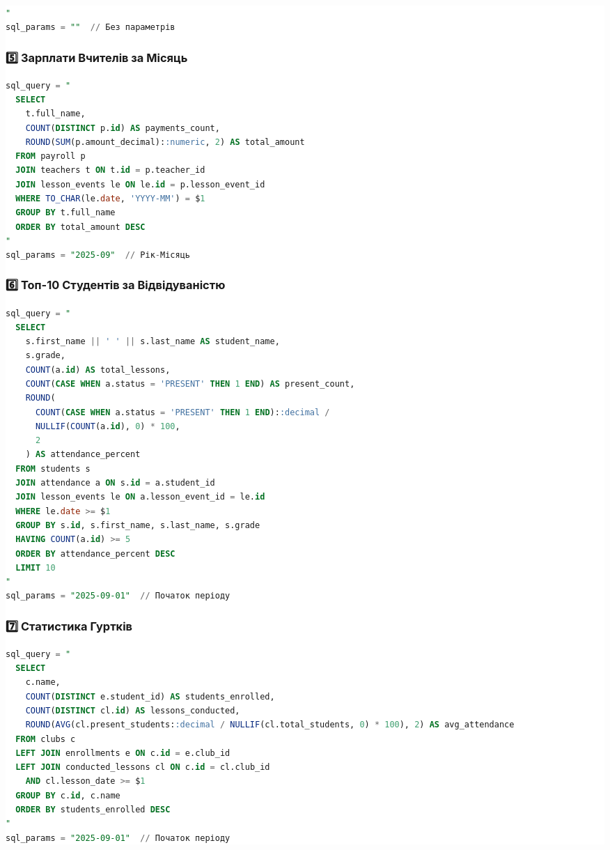 ```sql
"
sql_params = ""  // Без параметрів
```

### 5️⃣ Зарплати Вчителів за Місяць
```sql
sql_query = "
  SELECT 
    t.full_name,
    COUNT(DISTINCT p.id) AS payments_count,
    ROUND(SUM(p.amount_decimal)::numeric, 2) AS total_amount
  FROM payroll p
  JOIN teachers t ON t.id = p.teacher_id
  JOIN lesson_events le ON le.id = p.lesson_event_id
  WHERE TO_CHAR(le.date, 'YYYY-MM') = $1
  GROUP BY t.full_name
  ORDER BY total_amount DESC
"
sql_params = "2025-09"  // Рік-Місяць
```

### 6️⃣ Топ-10 Студентів за Відвідуваністю
```sql
sql_query = "
  SELECT 
    s.first_name || ' ' || s.last_name AS student_name,
    s.grade,
    COUNT(a.id) AS total_lessons,
    COUNT(CASE WHEN a.status = 'PRESENT' THEN 1 END) AS present_count,
    ROUND(
      COUNT(CASE WHEN a.status = 'PRESENT' THEN 1 END)::decimal / 
      NULLIF(COUNT(a.id), 0) * 100,
      2
    ) AS attendance_percent
  FROM students s
  JOIN attendance a ON s.id = a.student_id
  JOIN lesson_events le ON a.lesson_event_id = le.id
  WHERE le.date >= $1
  GROUP BY s.id, s.first_name, s.last_name, s.grade
  HAVING COUNT(a.id) >= 5
  ORDER BY attendance_percent DESC
  LIMIT 10
"
sql_params = "2025-09-01"  // Початок періоду
```

### 7️⃣ Статистика Гуртків
```sql
sql_query = "
  SELECT 
    c.name,
    COUNT(DISTINCT e.student_id) AS students_enrolled,
    COUNT(DISTINCT cl.id) AS lessons_conducted,
    ROUND(AVG(cl.present_students::decimal / NULLIF(cl.total_students, 0) * 100), 2) AS avg_attendance
  FROM clubs c
  LEFT JOIN enrollments e ON c.id = e.club_id
  LEFT JOIN conducted_lessons cl ON c.id = cl.club_id
    AND cl.lesson_date >= $1
  GROUP BY c.id, c.name
  ORDER BY students_enrolled DESC
"
sql_params = "2025-09-01"  // Початок періоду
```